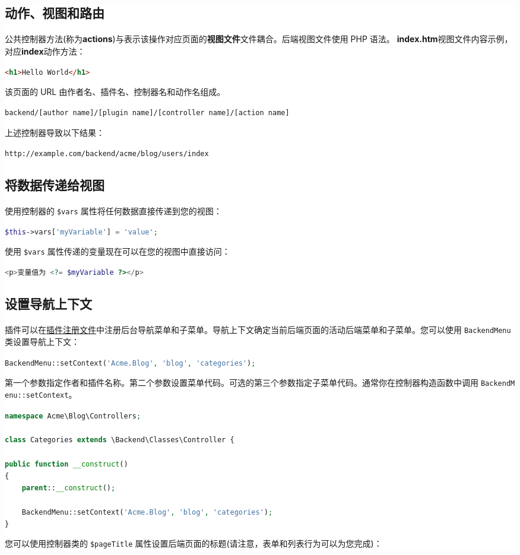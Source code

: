 ## 动作、视图和路由

公共控制器方法(称为**actions**)与表示该操作对应页面的**视图文件**文件耦合。后端视图文件使用 PHP 语法。 **index.htm**视图文件内容示例，对应**index**动作方法：

```html
<h1>Hello World</h1>
```

该页面的 URL 由作者名、插件名、控制器名和动作名组成。

    backend/[author name]/[plugin name]/[controller name]/[action name]

上述控制器导致以下结果：

    http://example.com/backend/acme/blog/users/index

## 将数据传递给视图

使用控制器的 `$vars` 属性将任何数据直接传递到您的视图：

```php
$this->vars['myVariable'] = 'value';
```

使用 `$vars` 属性传递的变量现在可以在您的视图中直接访问：

```php
<p>变量值为 <?= $myVariable ?></p>
```

<a id="oc-setting-the-navigation-context"></a>
## 设置导航上下文

插件可以在[插件注册文件](../plugin/registration.md#oc-navigation-menus)中注册后台导航菜单和子菜单。导航上下文确定当前后端页面的活动后端菜单和子菜单。您可以使用 `BackendMenu` 类设置导航上下文：

```php
BackendMenu::setContext('Acme.Blog', 'blog', 'categories');
```

第一个参数指定作者和插件名称。第二个参数设置菜单代码。可选的第三个参数指定子菜单代码。通常你在控制器构造函数中调用 `BackendMenu::setContext`。

```php
namespace Acme\Blog\Controllers;

class Categories extends \Backend\Classes\Controller {

public function __construct()
{
    parent::__construct();

    BackendMenu::setContext('Acme.Blog', 'blog', 'categories');
}
```

您可以使用控制器类的 `$pageTitle` 属性设置后端页面的标题(请注意，表单和列表行为可以为您完成)：
